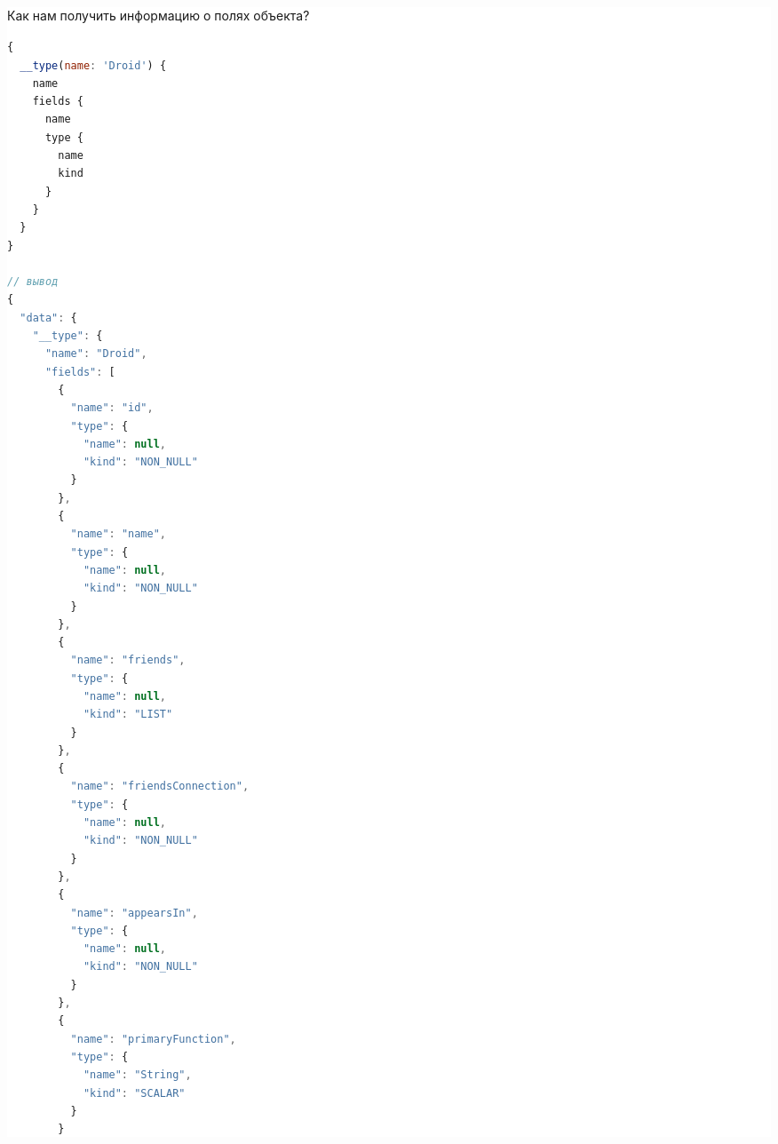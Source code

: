 Как нам получить информацию о полях объекта?

```js
{
  __type(name: 'Droid') {
    name
    fields {
      name
      type {
        name
        kind
      }
    }
  }
}

// вывод
{
  "data": {
    "__type": {
      "name": "Droid",
      "fields": [
        {
          "name": "id",
          "type": {
            "name": null,
            "kind": "NON_NULL"
          }
        },
        {
          "name": "name",
          "type": {
            "name": null,
            "kind": "NON_NULL"
          }
        },
        {
          "name": "friends",
          "type": {
            "name": null,
            "kind": "LIST"
          }
        },
        {
          "name": "friendsConnection",
          "type": {
            "name": null,
            "kind": "NON_NULL"
          }
        },
        {
          "name": "appearsIn",
          "type": {
            "name": null,
            "kind": "NON_NULL"
          }
        },
        {
          "name": "primaryFunction",
          "type": {
            "name": "String",
            "kind": "SCALAR"
          }
        }
```